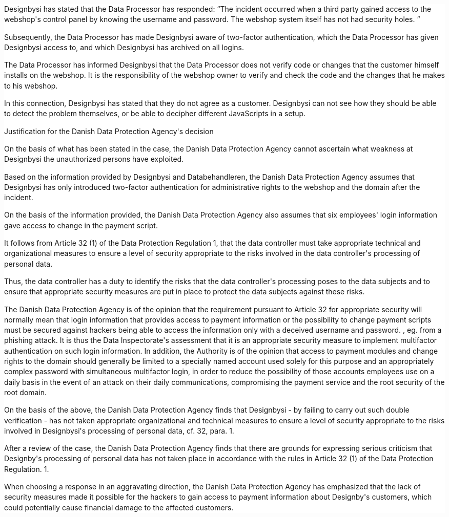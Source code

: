 Designbysi has stated that the Data Processor has responded: “The incident occurred when a third party gained access to the webshop's control panel by knowing the username and password. The webshop system itself has not had security holes. ”

Subsequently, the Data Processor has made Designbysi aware of two-factor authentication, which the Data Processor has given Designbysi access to, and which Designbysi has archived on all logins.

The Data Processor has informed Designbysi that the Data Processor does not verify code or changes that the customer himself installs on the webshop. It is the responsibility of the webshop owner to verify and check the code and the changes that he makes to his webshop.

In this connection, Designbysi has stated that they do not agree as a customer. Designbysi can not see how they should be able to detect the problem themselves, or be able to decipher different JavaScripts in a setup.

Justification for the Danish Data Protection Agency's decision

On the basis of what has been stated in the case, the Danish Data Protection Agency cannot ascertain what weakness at Designbysi the unauthorized persons have exploited.

Based on the information provided by Designbysi and Databehandleren, the Danish Data Protection Agency assumes that Designbysi has only introduced two-factor authentication for administrative rights to the webshop and the domain after the incident.

On the basis of the information provided, the Danish Data Protection Agency also assumes that six employees' login information gave access to change in the payment script.

It follows from Article 32 (1) of the Data Protection Regulation 1, that the data controller must take appropriate technical and organizational measures to ensure a level of security appropriate to the risks involved in the data controller's processing of personal data.

Thus, the data controller has a duty to identify the risks that the data controller's processing poses to the data subjects and to ensure that appropriate security measures are put in place to protect the data subjects against these risks.

The Danish Data Protection Agency is of the opinion that the requirement pursuant to Article 32 for appropriate security will normally mean that login information that provides access to payment information or the possibility to change payment scripts must be secured against hackers being able to access the information only with a deceived username and password. , eg. from a phishing attack. It is thus the Data Inspectorate's assessment that it is an appropriate security measure to implement multifactor authentication on such login information. In addition, the Authority is of the opinion that access to payment modules and change rights to the domain should generally be limited to a specially named account used solely for this purpose and an appropriately complex password with simultaneous multifactor login, in order to reduce the possibility of those accounts employees use on a daily basis in the event of an attack on their daily communications, compromising the payment service and the root security of the root domain.

On the basis of the above, the Danish Data Protection Agency finds that Designbysi - by failing to carry out such double verification - has not taken appropriate organizational and technical measures to ensure a level of security appropriate to the risks involved in Designbysi's processing of personal data, cf. 32, para. 1.

After a review of the case, the Danish Data Protection Agency finds that there are grounds for expressing serious criticism that Designby's processing of personal data has not taken place in accordance with the rules in Article 32 (1) of the Data Protection Regulation. 1.

When choosing a response in an aggravating direction, the Danish Data Protection Agency has emphasized that the lack of security measures made it possible for the hackers to gain access to payment information about Designby's customers, which could potentially cause financial damage to the affected customers.
